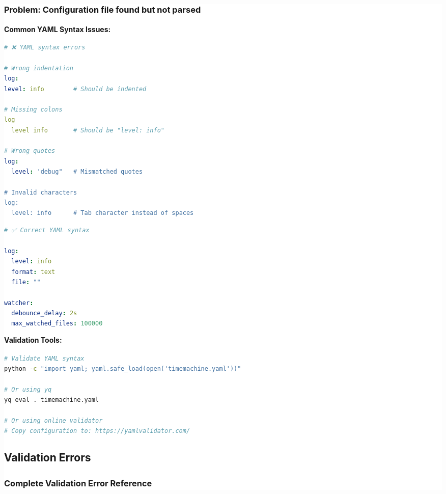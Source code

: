 ### Problem: Configuration file found but not parsed

**Common YAML Syntax Issues:**

```yaml
# ❌ YAML syntax errors

# Wrong indentation
log:
level: info        # Should be indented

# Missing colons
log
  level info       # Should be "level: info"

# Wrong quotes
log:
  level: 'debug"   # Mismatched quotes

# Invalid characters
log:
  level: info      # Tab character instead of spaces
```

```yaml
# ✅ Correct YAML syntax

log:
  level: info
  format: text
  file: ""

watcher:
  debounce_delay: 2s
  max_watched_files: 100000
```

**Validation Tools:**
```bash
# Validate YAML syntax
python -c "import yaml; yaml.safe_load(open('timemachine.yaml'))"

# Or using yq
yq eval . timemachine.yaml

# Or using online validator
# Copy configuration to: https://yamlvalidator.com/
```

## Validation Errors

### Complete Validation Error Reference
